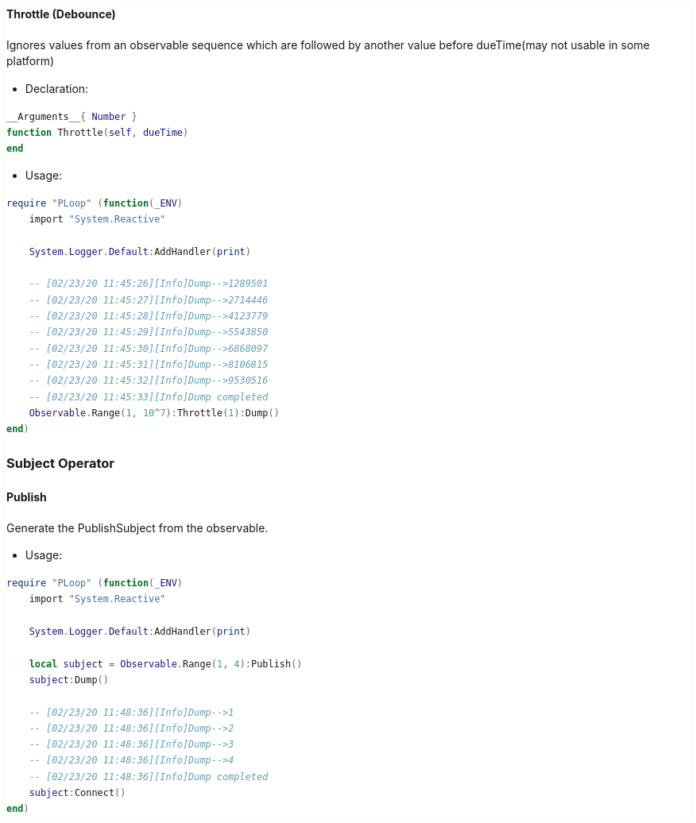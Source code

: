 
#### Throttle (Debounce)

Ignores values from an observable sequence which are followed by another value before dueTime(may not usable in some platform)

* Declaration:

```lua
__Arguments__{ Number }
function Throttle(self, dueTime)
end
```

* Usage:

```lua
require "PLoop" (function(_ENV)
	import "System.Reactive"

	System.Logger.Default:AddHandler(print)

	-- [02/23/20 11:45:26][Info]Dump-->1289501
	-- [02/23/20 11:45:27][Info]Dump-->2714446
	-- [02/23/20 11:45:28][Info]Dump-->4123779
	-- [02/23/20 11:45:29][Info]Dump-->5543850
	-- [02/23/20 11:45:30][Info]Dump-->6868097
	-- [02/23/20 11:45:31][Info]Dump-->8106815
	-- [02/23/20 11:45:32][Info]Dump-->9530516
	-- [02/23/20 11:45:33][Info]Dump completed
	Observable.Range(1, 10^7):Throttle(1):Dump()
end)
```


### Subject Operator

#### Publish

Generate the PublishSubject from the observable.

* Usage:

```lua
require "PLoop" (function(_ENV)
	import "System.Reactive"

	System.Logger.Default:AddHandler(print)

	local subject = Observable.Range(1, 4):Publish()
	subject:Dump()

	-- [02/23/20 11:48:36][Info]Dump-->1
	-- [02/23/20 11:48:36][Info]Dump-->2
	-- [02/23/20 11:48:36][Info]Dump-->3
	-- [02/23/20 11:48:36][Info]Dump-->4
	-- [02/23/20 11:48:36][Info]Dump completed
	subject:Connect()
end)
```
